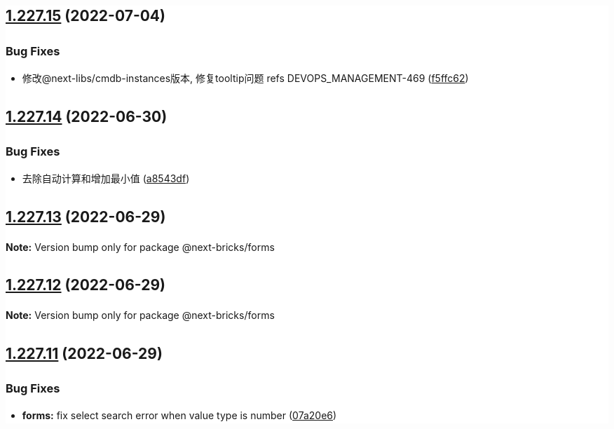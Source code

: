 

## [1.227.15](https://github.com/easyops-cn/next-basics/compare/@next-bricks/forms@1.227.14...@next-bricks/forms@1.227.15) (2022-07-04)


### Bug Fixes

* 修改@next-libs/cmdb-instances版本, 修复tooltip问题 refs DEVOPS_MANAGEMENT-469 ([f5ffc62](https://github.com/easyops-cn/next-basics/commit/f5ffc629e20c6f2dab203e5ebc21448356a1e9b7))





## [1.227.14](https://github.com/easyops-cn/next-basics/compare/@next-bricks/forms@1.227.13...@next-bricks/forms@1.227.14) (2022-06-30)


### Bug Fixes

* 去除自动计算和增加最小值 ([a8543df](https://github.com/easyops-cn/next-basics/commit/a8543dfa9b483cfd94de52664c844608c3878be8))





## [1.227.13](https://github.com/easyops-cn/next-basics/compare/@next-bricks/forms@1.227.12...@next-bricks/forms@1.227.13) (2022-06-29)

**Note:** Version bump only for package @next-bricks/forms





## [1.227.12](https://github.com/easyops-cn/next-basics/compare/@next-bricks/forms@1.227.11...@next-bricks/forms@1.227.12) (2022-06-29)

**Note:** Version bump only for package @next-bricks/forms





## [1.227.11](https://github.com/easyops-cn/next-basics/compare/@next-bricks/forms@1.227.10...@next-bricks/forms@1.227.11) (2022-06-29)


### Bug Fixes

* **forms:** fix select search error when value type is number ([07a20e6](https://github.com/easyops-cn/next-basics/commit/07a20e690980a3ea97b7f75be24fdc1a9000b630))
